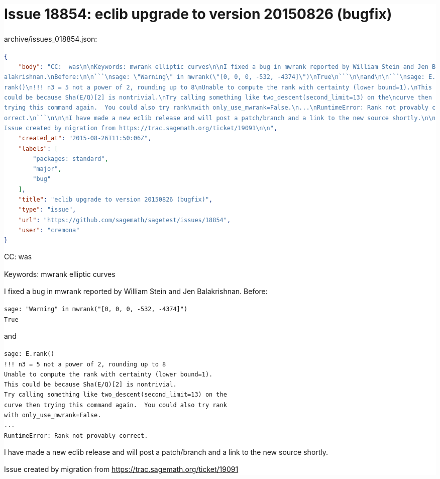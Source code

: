 # Issue 18854: eclib upgrade to version 20150826 (bugfix)

archive/issues_018854.json:
```json
{
    "body": "CC:  was\n\nKeywords: mwrank elliptic curves\n\nI fixed a bug in mwrank reported by William Stein and Jen Balakrishnan.\nBefore:\n\n```\nsage: \"Warning\" in mwrank(\"[0, 0, 0, -532, -4374]\")\nTrue\n```\n\nand\n\n```\nsage: E.rank()\n!!! n3 = 5 not a power of 2, rounding up to 8\nUnable to compute the rank with certainty (lower bound=1).\nThis could be because Sha(E/Q)[2] is nontrivial.\nTry calling something like two_descent(second_limit=13) on the\ncurve then trying this command again.  You could also try rank\nwith only_use_mwrank=False.\n...\nRuntimeError: Rank not provably correct.\n```\n\n\nI have made a new eclib release and will post a patch/branch and a link to the new source shortly.\n\nIssue created by migration from https://trac.sagemath.org/ticket/19091\n\n",
    "created_at": "2015-08-26T11:50:06Z",
    "labels": [
        "packages: standard",
        "major",
        "bug"
    ],
    "title": "eclib upgrade to version 20150826 (bugfix)",
    "type": "issue",
    "url": "https://github.com/sagemath/sagetest/issues/18854",
    "user": "cremona"
}
```
CC:  was

Keywords: mwrank elliptic curves

I fixed a bug in mwrank reported by William Stein and Jen Balakrishnan.
Before:

```
sage: "Warning" in mwrank("[0, 0, 0, -532, -4374]")
True
```

and

```
sage: E.rank()
!!! n3 = 5 not a power of 2, rounding up to 8
Unable to compute the rank with certainty (lower bound=1).
This could be because Sha(E/Q)[2] is nontrivial.
Try calling something like two_descent(second_limit=13) on the
curve then trying this command again.  You could also try rank
with only_use_mwrank=False.
...
RuntimeError: Rank not provably correct.
```


I have made a new eclib release and will post a patch/branch and a link to the new source shortly.

Issue created by migration from https://trac.sagemath.org/ticket/19091
